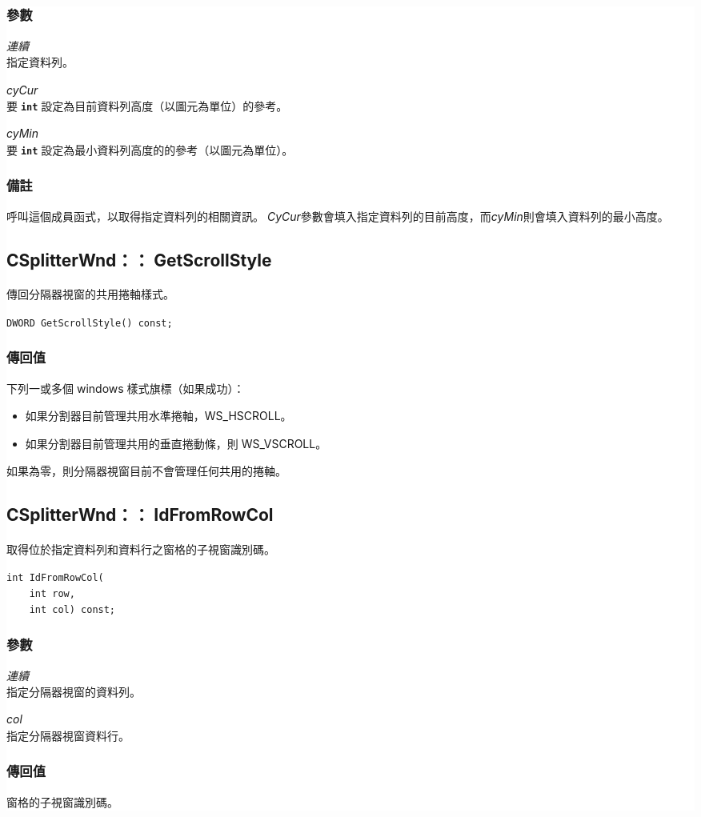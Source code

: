 ### <a name="parameters"></a>參數

*連續*<br/>
指定資料列。

*cyCur*<br/>
要 **`int`** 設定為目前資料列高度（以圖元為單位）的參考。

*cyMin*<br/>
要 **`int`** 設定為最小資料列高度的的參考（以圖元為單位）。

### <a name="remarks"></a>備註

呼叫這個成員函式，以取得指定資料列的相關資訊。 *CyCur*參數會填入指定資料列的目前高度，而*cyMin*則會填入資料列的最小高度。

## <a name="csplitterwndgetscrollstyle"></a><a name="getscrollstyle"></a>CSplitterWnd：： GetScrollStyle

傳回分隔器視窗的共用捲軸樣式。

```
DWORD GetScrollStyle() const;
```

### <a name="return-value"></a>傳回值

下列一或多個 windows 樣式旗標（如果成功）：

- 如果分割器目前管理共用水準捲軸，WS_HSCROLL。

- 如果分割器目前管理共用的垂直捲動條，則 WS_VSCROLL。

如果為零，則分隔器視窗目前不會管理任何共用的捲軸。

## <a name="csplitterwndidfromrowcol"></a><a name="idfromrowcol"></a>CSplitterWnd：： IdFromRowCol

取得位於指定資料列和資料行之窗格的子視窗識別碼。

```
int IdFromRowCol(
    int row,
    int col) const;
```

### <a name="parameters"></a>參數

*連續*<br/>
指定分隔器視窗的資料列。

*col*<br/>
指定分隔器視窗資料行。

### <a name="return-value"></a>傳回值

窗格的子視窗識別碼。
